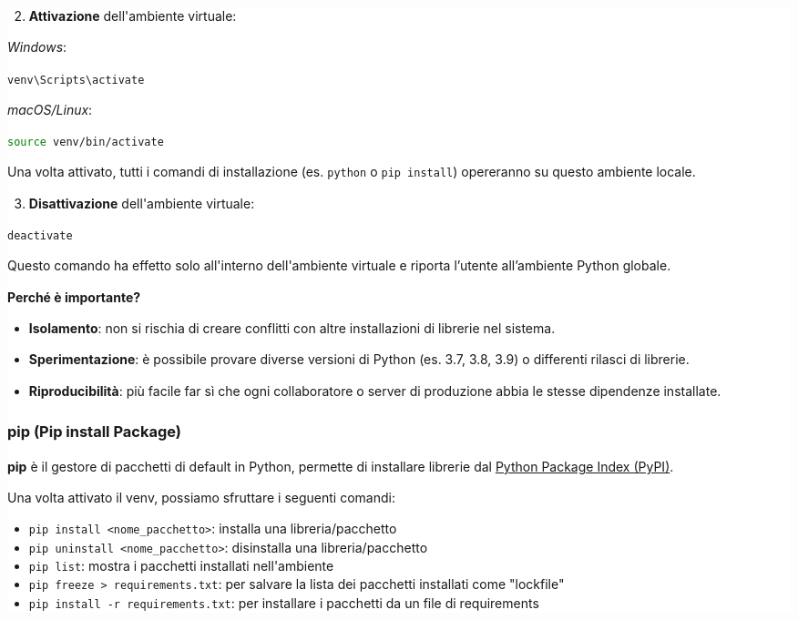 



2. **Attivazione** dell'ambiente virtuale:

_Windows_:
```bash
venv\Scripts\activate
```

 _macOS/Linux_:
```bash
source venv/bin/activate
```

Una volta attivato, tutti i comandi di installazione (es. `python` o `pip install`) opereranno su questo ambiente locale.





3. **Disattivazione** dell'ambiente virtuale:
```bash
deactivate
```

Questo comando ha effetto solo all'interno dell'ambiente virtuale e riporta l’utente all’ambiente Python globale.





**Perché è importante?**

- **Isolamento**: non si rischia di creare conflitti con altre installazioni di librerie nel sistema.



- **Sperimentazione**: è possibile provare diverse versioni di Python (es. 3.7, 3.8, 3.9) o differenti rilasci di librerie.



- **Riproducibilità**: più facile far sì che ogni collaboratore o server di produzione abbia le stesse dipendenze installate.





### pip (Pip install Package)

**pip** è il gestore di pacchetti di default in Python, permette di installare librerie dal [Python Package Index (PyPI)](https://pypi.org/).

Una volta attivato il venv, possiamo sfruttare i seguenti comandi:



- `pip install <nome_pacchetto>`: installa una libreria/pacchetto
- `pip uninstall <nome_pacchetto>`: disinstalla una libreria/pacchetto
- `pip list`: mostra i pacchetti installati nell'ambiente
- `pip freeze > requirements.txt`: per salvare la lista dei pacchetti installati come "lockfile"
- `pip install -r requirements.txt`: per installare i pacchetti da un file di requirements
